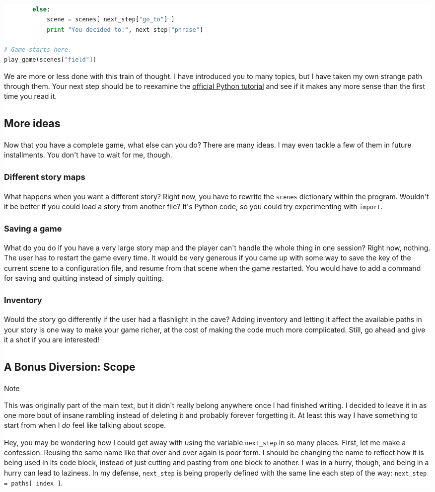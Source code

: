 ``` python
        else:
            scene = scenes[ next_step["go_to"] ]
            print "You decided to:", next_step["phrase"]

# Game starts here.
play_game(scenes["field"])
```

We are more or less done with this train of thought. I have introduced you to many topics, but I have taken my own strange path through them. Your next step should be to reexamine the [official Python tutorial](https://docs.python.org/2/tutorial/index.html) and see if it makes any more sense than the first time you read it.

## More ideas

Now that you have a complete game, what else can you do? There are many ideas. I may even tackle a few of them in future installments. You don't have to wait for me, though.

### Different story maps

What happens when you want a different story? Right now, you have to rewrite the `scenes` dictionary within the program. Wouldn't it be better if you could load a story from another file? It's Python code, so you could try experimenting with `import`.

### Saving a game

What do you do if you have a very large story map and the player can't handle the whole thing in one session? Right now, nothing. The user has to restart the game every time. It would be very generous if you came up with some way to save the key of the current scene to a configuration file, and resume from that scene when the game restarted. You would have to add a command for saving and quitting instead of simply quitting.

### Inventory

Would the story go differently if the user had a flashlight in the cave? Adding inventory and letting it affect the available paths in your story is one way to make your game richer, at the cost of making the code much more complicated. Still, go ahead and give it a shot if you are interested!

## A Bonus Diversion: Scope

> [!NOTE]
> This was originally part of the main text, but it didn't really belong anywhere once I had finished writing. I decided to leave it in as one more bout of insane rambling instead of deleting it and probably forever forgetting it. At least this way I have something to start from when I *do* feel like talking about scope.

Hey, you may be wondering how I could get away with using the variable `next_step` in so many places. First, let me make a confession. Reusing the same name like that over and over again is poor form. I should be changing the name to reflect how it is being used in its code block, instead of just cutting and pasting from one block to another. I was in a hurry, though, and being in a hurry can lead to laziness. In my defense, `next_step` is being properly defined with the same line each step of the way: `next_step = paths[ index ]`.
